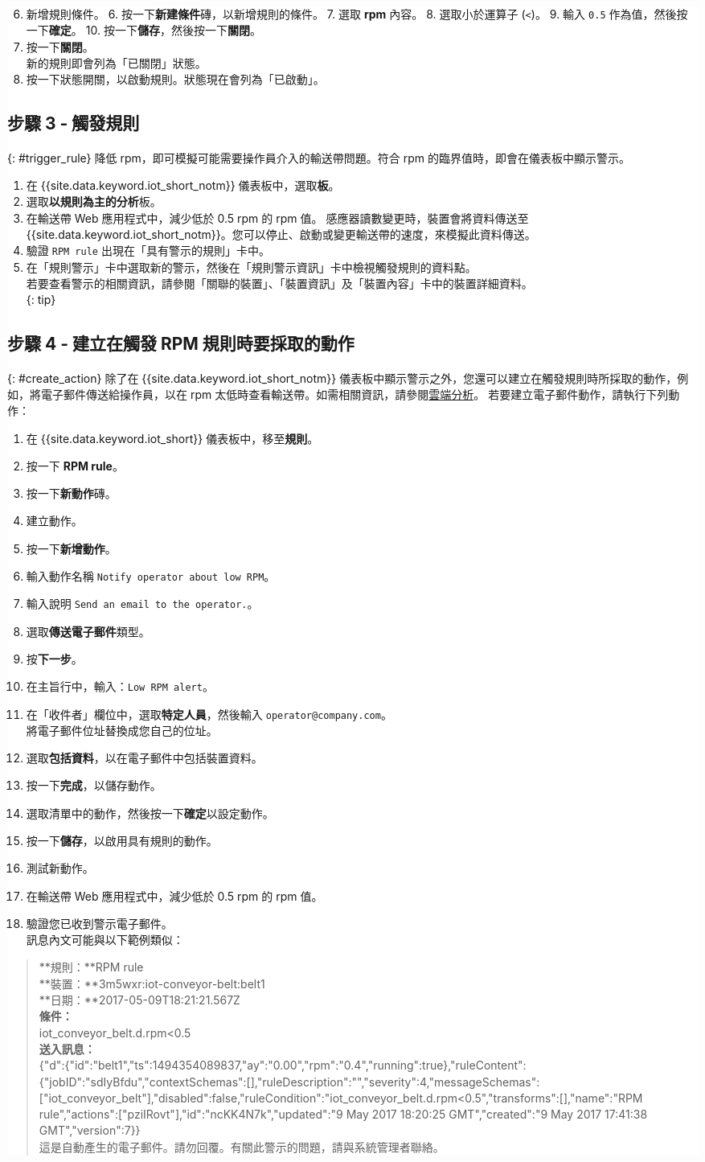  6. 新增規則條件。
    6. 按一下**新建條件**磚，以新增規則的條件。
    7. 選取 **rpm** 內容。
    8. 選取小於運算子 (`<`)。
    9. 輸入 `0.5` 作為值，然後按一下**確定**。
    10. 按一下**儲存**，然後按一下**關閉**。
 11. 按一下**關閉**。  
新的規則即會列為「已關閉」狀態。
12. 按一下狀態開關，以啟動規則。狀態現在會列為「已啟動」。

## 步驟 3 - 觸發規則
{: #trigger_rule}
降低 rpm，即可模擬可能需要操作員介入的輸送帶問題。符合 rpm 的臨界值時，即會在儀表板中顯示警示。
1. 在 {{site.data.keyword.iot_short_notm}} 儀表板中，選取**板**。
3. 選取**以規則為主的分析**板。
4. 在輸送帶 Web 應用程式中，減少低於 0.5 rpm 的 rpm 值。
感應器讀數變更時，裝置會將資料傳送至 {{site.data.keyword.iot_short_notm}}。您可以停止、啟動或變更輸送帶的速度，來模擬此資料傳送。  
5. 驗證 `RPM rule` 出現在「具有警示的規則」卡中。
6. 在「規則警示」卡中選取新的警示，然後在「規則警示資訊」卡中檢視觸發規則的資料點。  
若要查看警示的相關資訊，請參閱「關聯的裝置」、「裝置資訊」及「裝置內容」卡中的裝置詳細資料。  
{: tip}

## 步驟 4 - 建立在觸發 RPM 規則時要採取的動作
{: #create_action}
除了在 {{site.data.keyword.iot_short_notm}} 儀表板中顯示警示之外，您還可以建立在觸發規則時所採取的動作，例如，將電子郵件傳送給操作員，以在 rpm 太低時查看輸送帶。如需相關資訊，請參閱[雲端分析](/docs/services/IoT/cloud_analytics.html#shared)。
若要建立電子郵件動作，請執行下列動作：
1. 在 {{site.data.keyword.iot_short}} 儀表板中，移至**規則**。
2. 按一下 **RPM rule**。
3. 按一下**新動作**磚。
4. 建立動作。
 1. 按一下**新增動作**。
 2. 輸入動作名稱 `Notify operator about low RPM`。
 3. 輸入說明 `Send an email to the operator.`。
 4. 選取**傳送電子郵件**類型。
 5. 按**下一步**。
 6. 在主旨行中，輸入：`Low RPM alert`。
 7. 在「收件者」欄位中，選取**特定人員**，然後輸入 `operator@company.com`。  
將電子郵件位址替換成您自己的位址。
 8. 選取**包括資料**，以在電子郵件中包括裝置資料。
 9. 按一下**完成**，以儲存動作。  
5. 選取清單中的動作，然後按一下**確定**以設定動作。
6. 按一下**儲存**，以啟用具有規則的動作。
7. 測試新動作。
 4. 在輸送帶 Web 應用程式中，減少低於 0.5 rpm 的 rpm 值。

 5. 驗證您已收到警示電子郵件。  
訊息內文可能與以下範例類似：
> **規則：**RPM rule  
> **裝置：**3m5wxr:iot-conveyor-belt:belt1  
> **日期：**2017-05-09T18:21:21.567Z  
> **條件：**  
> iot_conveyor_belt.d.rpm<0.5  
> **送入訊息：**  
> {"d":{"id":"belt1","ts":1494354089837,"ay":"0.00","rpm":"0.4","running":true},"ruleContent":{"jobID":"sdIyBfdu","contextSchemas":[],"ruleDescription":"","severity":4,"messageSchemas":["iot_conveyor_belt"],"disabled":false,"ruleCondition":"iot_conveyor_belt.d.rpm<0.5","transforms":[],"name":"RPM rule","actions":["pziIRovt"],"id":"ncKK4N7k","updated":"9 May 2017 18:20:25 GMT","created":"9 May 2017 17:41:38 GMT","version":7}}  
> 這是自動產生的電子郵件。請勿回覆。有關此警示的問題，請與系統管理者聯絡。
